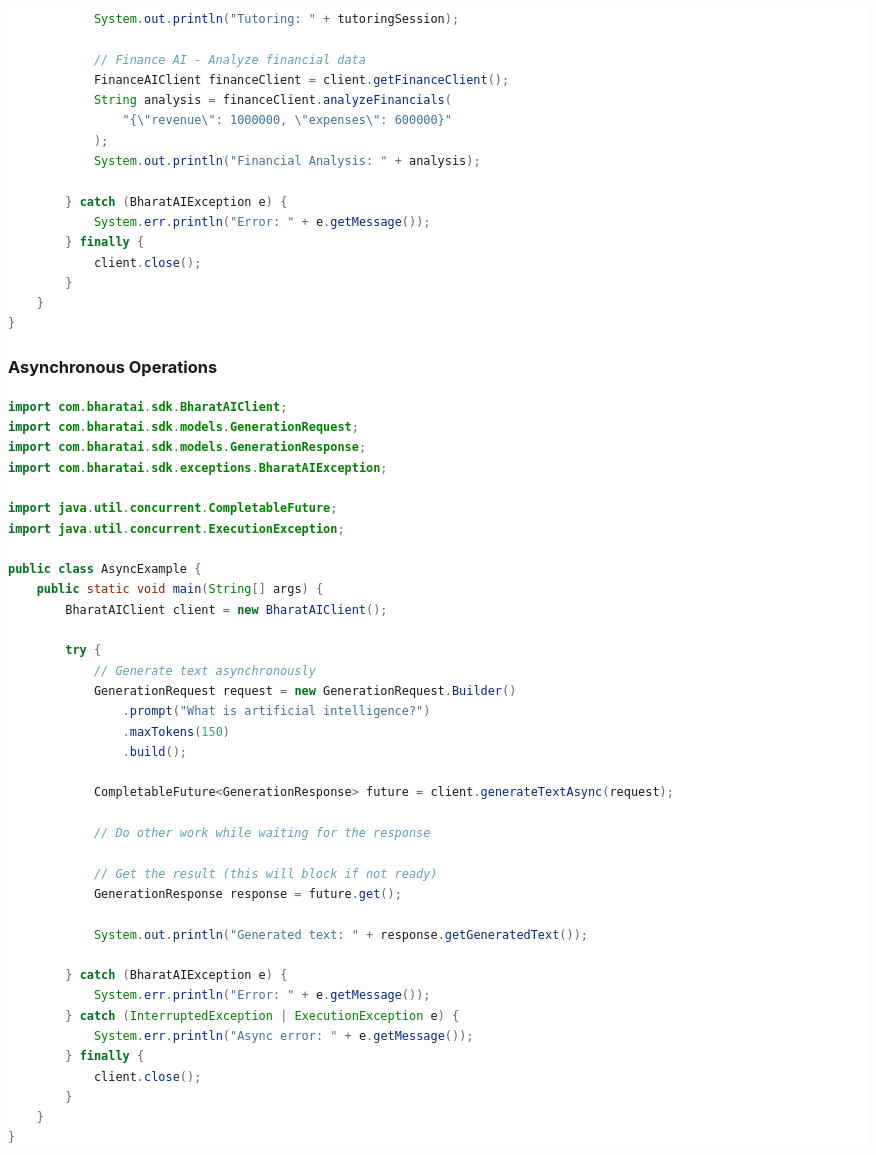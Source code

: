 ```java
            System.out.println("Tutoring: " + tutoringSession);
            
            // Finance AI - Analyze financial data
            FinanceAIClient financeClient = client.getFinanceClient();
            String analysis = financeClient.analyzeFinancials(
                "{\"revenue\": 1000000, \"expenses\": 600000}"
            );
            System.out.println("Financial Analysis: " + analysis);
            
        } catch (BharatAIException e) {
            System.err.println("Error: " + e.getMessage());
        } finally {
            client.close();
        }
    }
}
```

### Asynchronous Operations

```java
import com.bharatai.sdk.BharatAIClient;
import com.bharatai.sdk.models.GenerationRequest;
import com.bharatai.sdk.models.GenerationResponse;
import com.bharatai.sdk.exceptions.BharatAIException;

import java.util.concurrent.CompletableFuture;
import java.util.concurrent.ExecutionException;

public class AsyncExample {
    public static void main(String[] args) {
        BharatAIClient client = new BharatAIClient();
        
        try {
            // Generate text asynchronously
            GenerationRequest request = new GenerationRequest.Builder()
                .prompt("What is artificial intelligence?")
                .maxTokens(150)
                .build();
                
            CompletableFuture<GenerationResponse> future = client.generateTextAsync(request);
            
            // Do other work while waiting for the response
            
            // Get the result (this will block if not ready)
            GenerationResponse response = future.get();
            
            System.out.println("Generated text: " + response.getGeneratedText());
            
        } catch (BharatAIException e) {
            System.err.println("Error: " + e.getMessage());
        } catch (InterruptedException | ExecutionException e) {
            System.err.println("Async error: " + e.getMessage());
        } finally {
            client.close();
        }
    }
}
```

